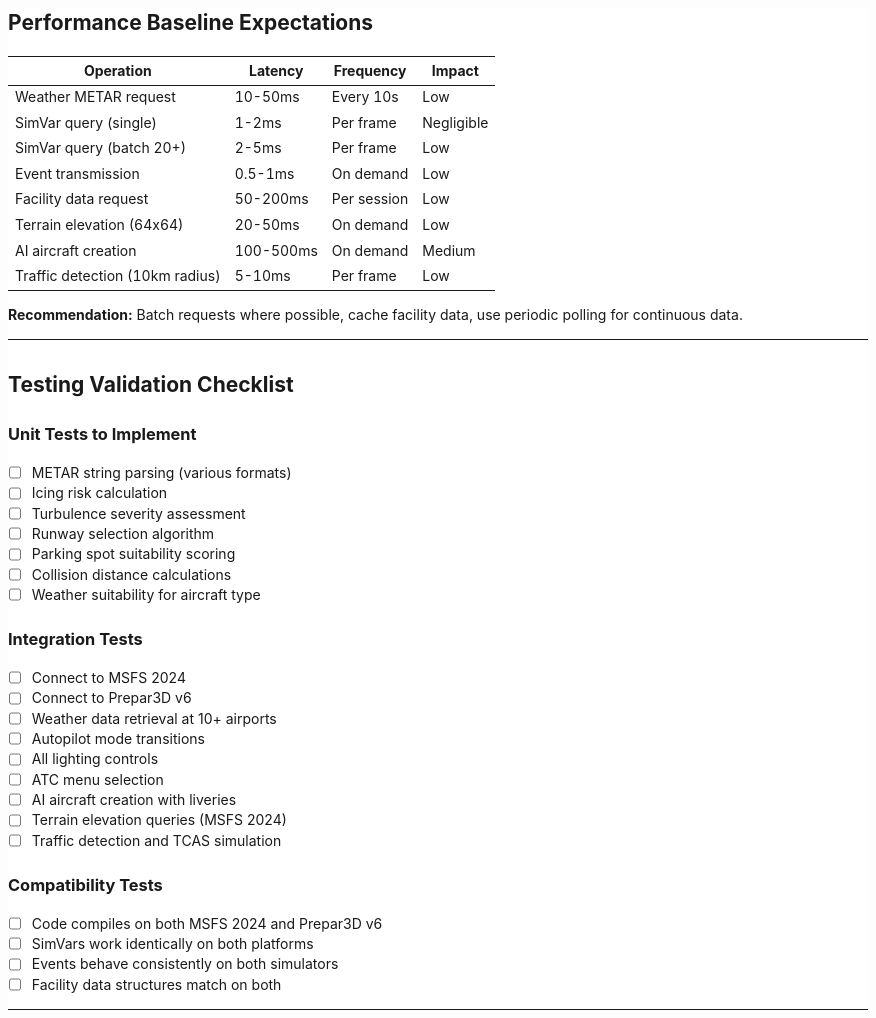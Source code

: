 ## Performance Baseline Expectations

| Operation | Latency | Frequency | Impact |
|-----------|---------|-----------|--------|
| Weather METAR request | 10-50ms | Every 10s | Low |
| SimVar query (single) | 1-2ms | Per frame | Negligible |
| SimVar query (batch 20+) | 2-5ms | Per frame | Low |
| Event transmission | 0.5-1ms | On demand | Low |
| Facility data request | 50-200ms | Per session | Low |
| Terrain elevation (64x64) | 20-50ms | On demand | Low |
| AI aircraft creation | 100-500ms | On demand | Medium |
| Traffic detection (10km radius) | 5-10ms | Per frame | Low |

**Recommendation:** Batch requests where possible, cache facility data, use periodic polling for continuous data.

---

## Testing Validation Checklist

### Unit Tests to Implement
- [ ] METAR string parsing (various formats)
- [ ] Icing risk calculation
- [ ] Turbulence severity assessment
- [ ] Runway selection algorithm
- [ ] Parking spot suitability scoring
- [ ] Collision distance calculations
- [ ] Weather suitability for aircraft type

### Integration Tests
- [ ] Connect to MSFS 2024
- [ ] Connect to Prepar3D v6
- [ ] Weather data retrieval at 10+ airports
- [ ] Autopilot mode transitions
- [ ] All lighting controls
- [ ] ATC menu selection
- [ ] AI aircraft creation with liveries
- [ ] Terrain elevation queries (MSFS 2024)
- [ ] Traffic detection and TCAS simulation

### Compatibility Tests
- [ ] Code compiles on both MSFS 2024 and Prepar3D v6
- [ ] SimVars work identically on both platforms
- [ ] Events behave consistently on both simulators
- [ ] Facility data structures match on both

---